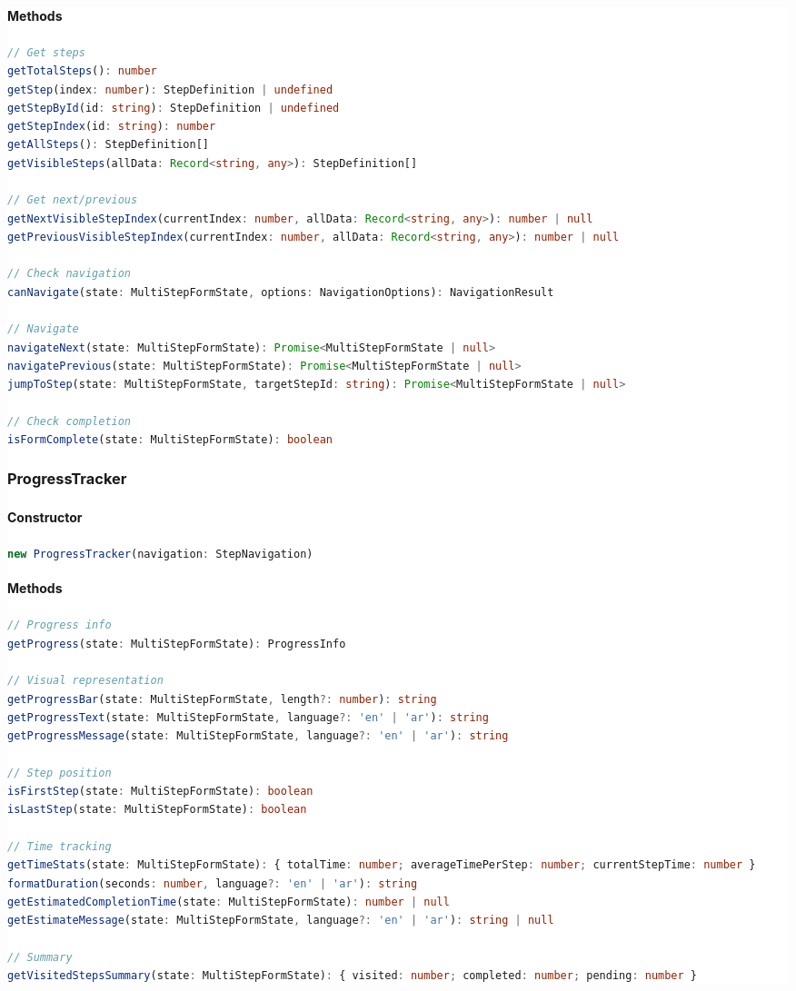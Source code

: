 #### Methods

```typescript
// Get steps
getTotalSteps(): number
getStep(index: number): StepDefinition | undefined
getStepById(id: string): StepDefinition | undefined
getStepIndex(id: string): number
getAllSteps(): StepDefinition[]
getVisibleSteps(allData: Record<string, any>): StepDefinition[]

// Get next/previous
getNextVisibleStepIndex(currentIndex: number, allData: Record<string, any>): number | null
getPreviousVisibleStepIndex(currentIndex: number, allData: Record<string, any>): number | null

// Check navigation
canNavigate(state: MultiStepFormState, options: NavigationOptions): NavigationResult

// Navigate
navigateNext(state: MultiStepFormState): Promise<MultiStepFormState | null>
navigatePrevious(state: MultiStepFormState): Promise<MultiStepFormState | null>
jumpToStep(state: MultiStepFormState, targetStepId: string): Promise<MultiStepFormState | null>

// Check completion
isFormComplete(state: MultiStepFormState): boolean
```

### ProgressTracker

#### Constructor

```typescript
new ProgressTracker(navigation: StepNavigation)
```

#### Methods

```typescript
// Progress info
getProgress(state: MultiStepFormState): ProgressInfo

// Visual representation
getProgressBar(state: MultiStepFormState, length?: number): string
getProgressText(state: MultiStepFormState, language?: 'en' | 'ar'): string
getProgressMessage(state: MultiStepFormState, language?: 'en' | 'ar'): string

// Step position
isFirstStep(state: MultiStepFormState): boolean
isLastStep(state: MultiStepFormState): boolean

// Time tracking
getTimeStats(state: MultiStepFormState): { totalTime: number; averageTimePerStep: number; currentStepTime: number }
formatDuration(seconds: number, language?: 'en' | 'ar'): string
getEstimatedCompletionTime(state: MultiStepFormState): number | null
getEstimateMessage(state: MultiStepFormState, language?: 'en' | 'ar'): string | null

// Summary
getVisitedStepsSummary(state: MultiStepFormState): { visited: number; completed: number; pending: number }
```
